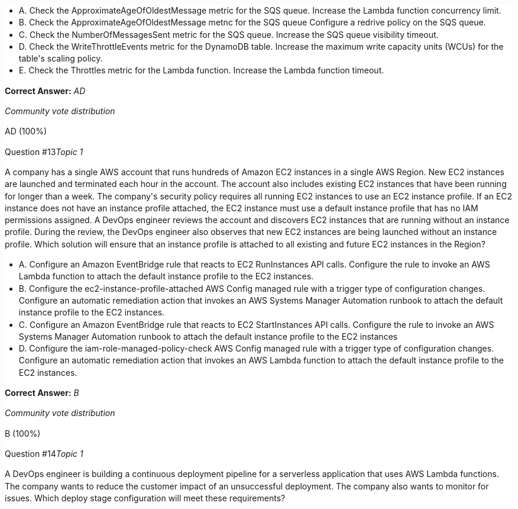 - A. Check the ApproximateAgeOfOldestMessage metric for the SQS queue. Increase the Lambda function concurrency limit.
- B. Check the ApproximateAgeOfOldestMessage metnc for the SQS queue Configure a redrive policy on the SQS queue.
- C. Check the NumberOfMessagesSent metric for the SQS queue. Increase the SQS queue visibility timeout.
- D. Check the WriteThrottleEvents metric for the DynamoDB table. Increase the maximum write capacity units (WCUs) for the table's scaling policy.
- E. Check the Throttles metric for the Lambda function. Increase the Lambda function timeout.

**Correct Answer:** *AD*

*Community vote distribution*

AD (100%)



Question #13*Topic 1*

A company has a single AWS account that runs hundreds of Amazon EC2 instances in a single AWS Region. New EC2 instances are launched and terminated each hour in the account. The account also includes existing EC2 instances that have been running for longer than a week.
The company's security policy requires all running EC2 instances to use an EC2 instance profile. If an EC2 instance does not have an instance profile attached, the EC2 instance must use a default instance profile that has no IAM permissions assigned.
A DevOps engineer reviews the account and discovers EC2 instances that are running without an instance profile. During the review, the DevOps engineer also observes that new EC2 instances are being launched without an instance profile.
Which solution will ensure that an instance profile is attached to all existing and future EC2 instances in the Region?

- A. Configure an Amazon EventBridge rule that reacts to EC2 RunInstances API calls. Configure the rule to invoke an AWS Lambda function to attach the default instance profile to the EC2 instances.
- B. Configure the ec2-instance-profile-attached AWS Config managed rule with a trigger type of configuration changes. Configure an automatic remediation action that invokes an AWS Systems Manager Automation runbook to attach the default instance profile to the EC2 instances.
- C. Configure an Amazon EventBridge rule that reacts to EC2 StartInstances API calls. Configure the rule to invoke an AWS Systems Manager Automation runbook to attach the default instance profile to the EC2 instances
- D. Configure the iam-role-managed-policy-check AWS Config managed rule with a trigger type of configuration changes. Configure an automatic remediation action that invokes an AWS Lambda function to attach the default instance profile to the EC2 instances.

**Correct Answer:** *B*

*Community vote distribution*

B (100%)



Question #14*Topic 1*

A DevOps engineer is building a continuous deployment pipeline for a serverless application that uses AWS Lambda functions. The company wants to reduce the customer impact of an unsuccessful deployment. The company also wants to monitor for issues.
Which deploy stage configuration will meet these requirements?
